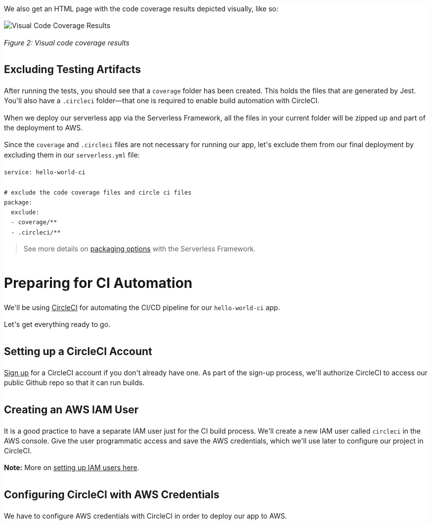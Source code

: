 We also get an HTML page with the code coverage results depicted visually, like so:

![Visual Code Coverage Results](https://s3-us-west-2.amazonaws.com/assets.blog.serverless.com/cicd/jest-code-coverage.png)

*Figure 2: Visual code coverage results*

## Excluding Testing Artifacts
After running the tests, you should see that a `coverage` folder has been created. This holds the files that are generated by Jest. You'll also have a `.circleci` folder—that one is required to enable build automation with CircleCI. 

When we deploy our serverless app via the Serverless Framework, all the files in your current folder will be zipped up and part of the deployment to AWS.

Since the `coverage` and `.circleci` files are not necessary for running our app, let's exclude them from our final deployment by excluding them in our `serverless.yml` file:

```
service: hello-world-ci

# exclude the code coverage files and circle ci files
package:
  exclude:
  - coverage/**
  - .circleci/**
```
> See more details on [packaging options](https://serverless.com/framework/docs/providers/aws/guide/packaging) with the Serverless Framework.

# Preparing for CI Automation

We'll be using [CircleCI](https://circleci.com) for automating the CI/CD pipeline for our `hello-world-ci` app.

Let's get everything ready to go.

## Setting up a CircleCI Account
[Sign up](https://circleci.com/docs/2.0/first-steps/) for a CircleCI account if you don't already have one. As part of the sign-up process, we'll authorize CircleCI to access our public Github repo so that it can run builds.

## Creating an AWS IAM User
It is a good practice to have a separate IAM user just for the CI build process. We'll create a new IAM user called `circleci` in the AWS console. Give the user programmatic access and save the AWS credentials, which we'll use later to configure our project in CircleCI.

**Note:** More on [setting up IAM users here](https://serverless.com/blog/abcs-of-iam-permissions/).

## Configuring CircleCI with AWS Credentials
We have to configure AWS credentials with CircleCI in order to deploy our app to AWS.
